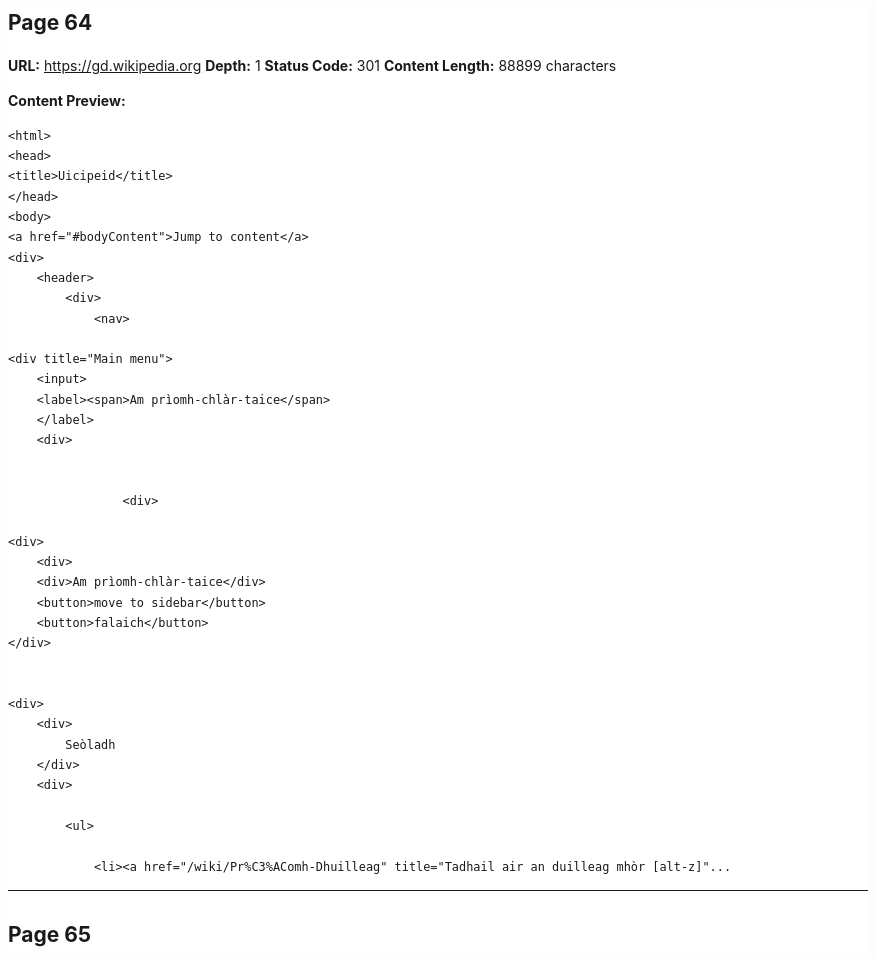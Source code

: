 ## Page 64

**URL:** https://gd.wikipedia.org
**Depth:** 1
**Status Code:** 301
**Content Length:** 88899 characters

**Content Preview:**
```
<html>
<head>
<title>Uicipeid</title>
</head>
<body>
<a href="#bodyContent">Jump to content</a>
<div>
	<header>
		<div>
			<nav>
				
<div title="Main menu">
	<input>
	<label><span>Am prìomh-chlàr-taice</span>
	</label>
	<div>


				<div>
		
<div>
	<div>
	<div>Am prìomh-chlàr-taice</div>
	<button>move to sidebar</button>
	<button>falaich</button>
</div>

	
<div>
	<div>
		Seòladh
	</div>
	<div>
		
		<ul>
			
			<li><a href="/wiki/Pr%C3%AComh-Dhuilleag" title="Tadhail air an duilleag mhòr [alt-z]"...
```

---

## Page 65
